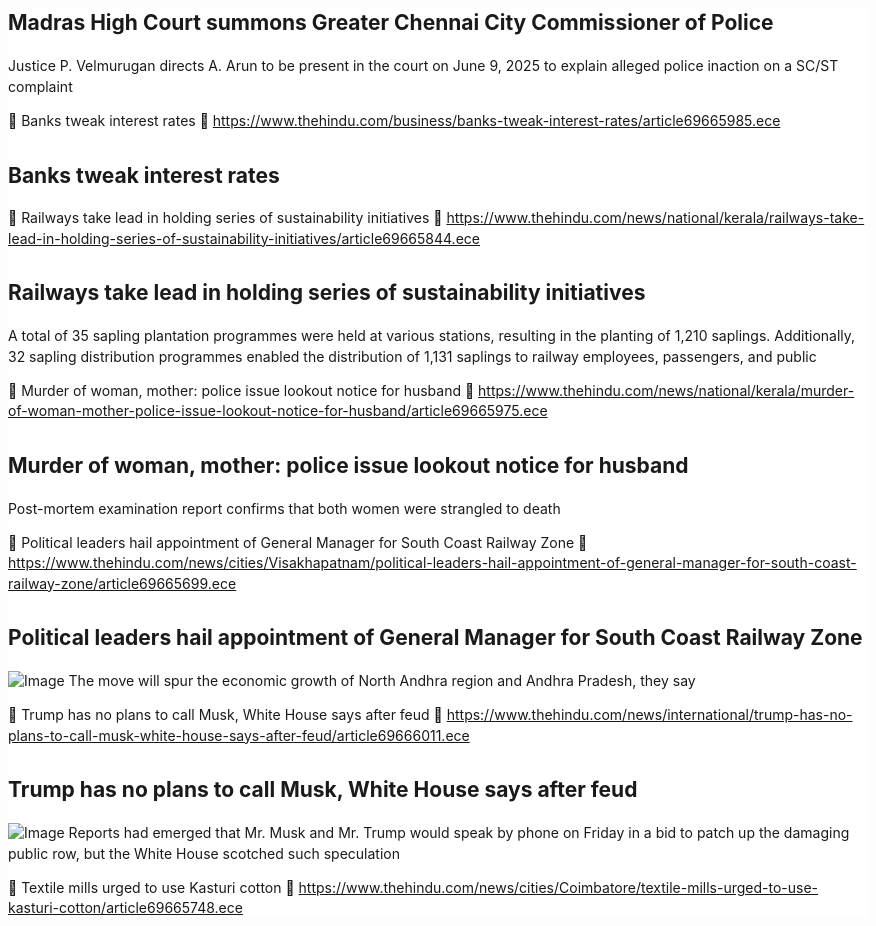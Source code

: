 ## Madras High Court summons Greater Chennai City Commissioner of Police
Justice P. Velmurugan directs A. Arun to be present in the court on June 9, 2025 to explain alleged police inaction on a SC/ST complaint

📰 Banks tweak interest rates
🔗 https://www.thehindu.com/business/banks-tweak-interest-rates/article69665985.ece

## Banks tweak interest rates


📰 Railways take lead in holding series of sustainability initiatives
🔗 https://www.thehindu.com/news/national/kerala/railways-take-lead-in-holding-series-of-sustainability-initiatives/article69665844.ece

## Railways take lead in holding series of sustainability initiatives
A total of 35 sapling plantation programmes were held at various stations, resulting in the planting of 1,210 saplings. Additionally, 32 sapling distribution programmes enabled the distribution of 1,131 saplings to railway employees, passengers, and public

📰 Murder of woman, mother: police issue lookout notice for husband
🔗 https://www.thehindu.com/news/national/kerala/murder-of-woman-mother-police-issue-lookout-notice-for-husband/article69665975.ece

## Murder of woman, mother: police issue lookout notice for husband
Post-mortem examination report confirms that both women were strangled to death

📰 Political leaders hail appointment of General Manager for South Coast Railway Zone
🔗 https://www.thehindu.com/news/cities/Visakhapatnam/political-leaders-hail-appointment-of-general-manager-for-south-coast-railway-zone/article69665699.ece

## Political leaders hail appointment of General Manager for South Coast Railway Zone
![Image](https://th-i.thgim.com/public/incoming/j3u9r1/article69666033.ece/alternates/LANDSCAPE_1200/WhatsApp%20Image%202025-06-06%20at%2020.49.44.jpeg)
The move will spur the economic growth of North Andhra region and Andhra Pradesh, they say

📰 Trump has no plans to call Musk, White House says after feud
🔗 https://www.thehindu.com/news/international/trump-has-no-plans-to-call-musk-white-house-says-after-feud/article69666011.ece

## Trump has no plans to call Musk, White House says after feud
![Image](https://th-i.thgim.com/public/incoming/a9jimy/article69666020.ece/alternates/LANDSCAPE_1200/2025-05-30T185755Z_603632217_RC2ISEAAXNL9_RTRMADP_3_USA-TRUMP.JPG)
Reports had emerged that Mr. Musk and Mr. Trump would speak by phone on Friday in a bid to patch up the damaging public row, but the White House scotched such speculation

📰 Textile mills urged to use Kasturi cotton
🔗 https://www.thehindu.com/news/cities/Coimbatore/textile-mills-urged-to-use-kasturi-cotton/article69665748.ece
